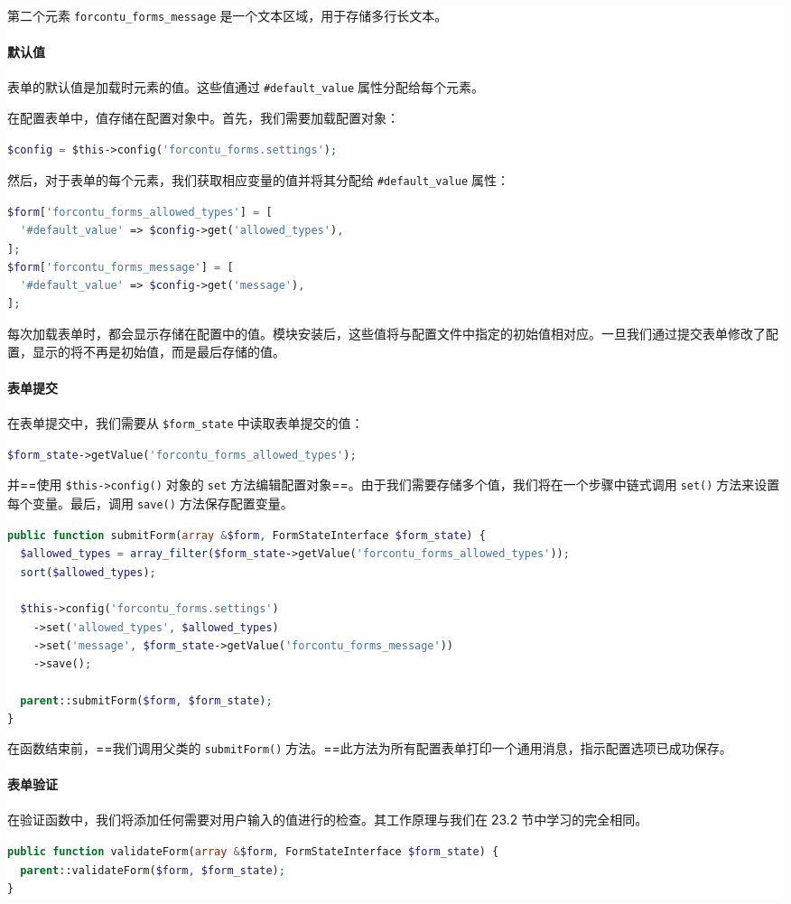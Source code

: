 第二个元素 `forcontu_forms_message` 是一个文本区域，用于存储多行长文本。

#### 默认值

表单的默认值是加载时元素的值。这些值通过 `#default_value` 属性分配给每个元素。

在配置表单中，值存储在配置对象中。首先，我们需要加载配置对象：
```php
$config = $this->config('forcontu_forms.settings');
```

然后，对于表单的每个元素，我们获取相应变量的值并将其分配给 `#default_value` 属性：
```php
$form['forcontu_forms_allowed_types'] = [
  '#default_value' => $config->get('allowed_types'),
];
$form['forcontu_forms_message'] = [
  '#default_value' => $config->get('message'),
];
```

每次加载表单时，都会显示存储在配置中的值。模块安装后，这些值将与配置文件中指定的初始值相对应。一旦我们通过提交表单修改了配置，显示的将不再是初始值，而是最后存储的值。

#### 表单提交

在表单提交中，我们需要从 `$form_state` 中读取表单提交的值：
```php
$form_state->getValue('forcontu_forms_allowed_types');
```

并==使用 `$this->config()` 对象的 `set` 方法编辑配置对象==。由于我们需要存储多个值，我们将在一个步骤中链式调用 `set()` 方法来设置每个变量。最后，调用 `save()` 方法保存配置变量。

```php
public function submitForm(array &$form, FormStateInterface $form_state) {
  $allowed_types = array_filter($form_state->getValue('forcontu_forms_allowed_types'));
  sort($allowed_types);
  
  $this->config('forcontu_forms.settings')
    ->set('allowed_types', $allowed_types)
    ->set('message', $form_state->getValue('forcontu_forms_message'))
    ->save();
  
  parent::submitForm($form, $form_state);
}
```

在函数结束前，==我们调用父类的 `submitForm()` 方法。==此方法为所有配置表单打印一个通用消息，指示配置选项已成功保存。

#### 表单验证

在验证函数中，我们将添加任何需要对用户输入的值进行的检查。其工作原理与我们在 23.2 节中学习的完全相同。

```php
public function validateForm(array &$form, FormStateInterface $form_state) {
  parent::validateForm($form, $form_state);
}
```
